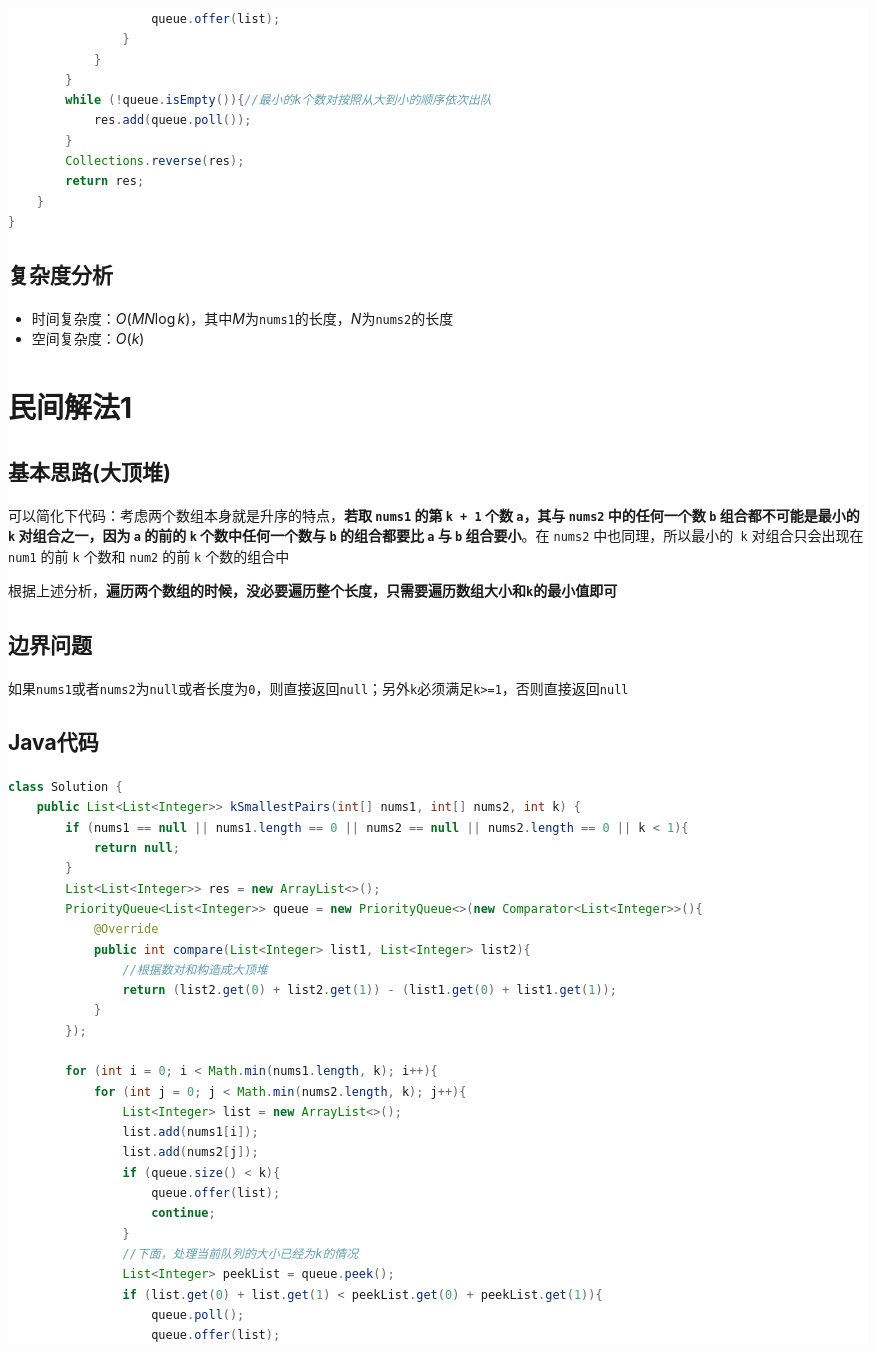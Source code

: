 ```java
                    queue.offer(list);
                }
            }
        }
        while (!queue.isEmpty()){//最小的k个数对按照从大到小的顺序依次出队
            res.add(queue.poll());
        }
        Collections.reverse(res);
        return res;
    }
}
```

## 复杂度分析
- 时间复杂度：$O(MN \log k)$，其中$M$为`nums1`的长度，$N$为`nums2`的长度
- 空间复杂度：$O(k)$

# 民间解法1

## 基本思路(大顶堆)

可以简化下代码：考虑两个数组本身就是升序的特点，<strong>若取 `nums1` 的第 `k + 1` 个数 `a`，其与 `nums2` 中的任何一个数 `b` 组合都不可能是最小的 `k` 对组合之一，因为 `a` 的前的 `k` 个数中任何一个数与 `b` 的组合都要比 `a` 与 `b` 组合要小</strong>。在 `nums2` 中也同理，所以最小的` k` 对组合只会出现在 `num1` 的前 `k` 个数和 `num2` 的前 `k` 个数的组合中

根据上述分析，<strong>遍历两个数组的时候，没必要遍历整个长度，只需要遍历数组大小和`k`的最小值即可</strong>

## 边界问题
如果`nums1`或者`nums2`为`null`或者长度为`0`，则直接返回`null`；另外`k`必须满足`k>=1`，否则直接返回`null`

## Java代码
```java
class Solution {
    public List<List<Integer>> kSmallestPairs(int[] nums1, int[] nums2, int k) {
        if (nums1 == null || nums1.length == 0 || nums2 == null || nums2.length == 0 || k < 1){
            return null;
        }
        List<List<Integer>> res = new ArrayList<>();
        PriorityQueue<List<Integer>> queue = new PriorityQueue<>(new Comparator<List<Integer>>(){
            @Override
            public int compare(List<Integer> list1, List<Integer> list2){
                //根据数对和构造成大顶堆
                return (list2.get(0) + list2.get(1)) - (list1.get(0) + list1.get(1));
            }
        });

        for (int i = 0; i < Math.min(nums1.length, k); i++){
            for (int j = 0; j < Math.min(nums2.length, k); j++){
                List<Integer> list = new ArrayList<>();
                list.add(nums1[i]);
                list.add(nums2[j]);
                if (queue.size() < k){
                    queue.offer(list);
                    continue;
                }
                //下面，处理当前队列的大小已经为k的情况
                List<Integer> peekList = queue.peek();
                if (list.get(0) + list.get(1) < peekList.get(0) + peekList.get(1)){
                    queue.poll();
                    queue.offer(list);
```